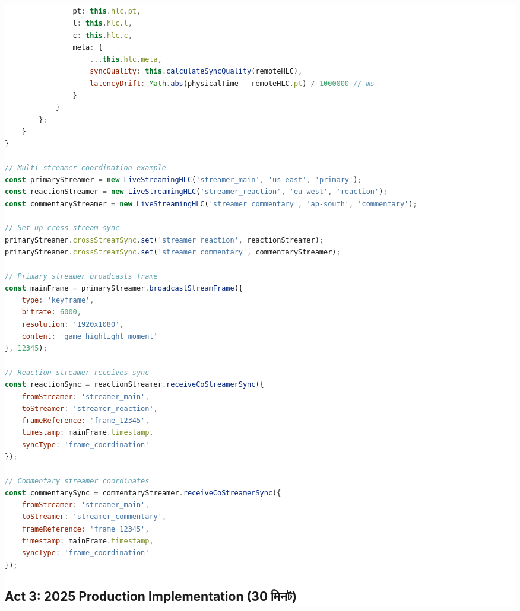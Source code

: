 ```javascript
                pt: this.hlc.pt,
                l: this.hlc.l,
                c: this.hlc.c,
                meta: {
                    ...this.hlc.meta,
                    syncQuality: this.calculateSyncQuality(remoteHLC),
                    latencyDrift: Math.abs(physicalTime - remoteHLC.pt) / 1000000 // ms
                }
            }
        };
    }
}

// Multi-streamer coordination example
const primaryStreamer = new LiveStreamingHLC('streamer_main', 'us-east', 'primary');
const reactionStreamer = new LiveStreamingHLC('streamer_reaction', 'eu-west', 'reaction');
const commentaryStreamer = new LiveStreamingHLC('streamer_commentary', 'ap-south', 'commentary');

// Set up cross-stream sync
primaryStreamer.crossStreamSync.set('streamer_reaction', reactionStreamer);
primaryStreamer.crossStreamSync.set('streamer_commentary', commentaryStreamer);

// Primary streamer broadcasts frame
const mainFrame = primaryStreamer.broadcastStreamFrame({
    type: 'keyframe',
    bitrate: 6000,
    resolution: '1920x1080',
    content: 'game_highlight_moment'
}, 12345);

// Reaction streamer receives sync
const reactionSync = reactionStreamer.receiveCoStreamerSync({
    fromStreamer: 'streamer_main',
    toStreamer: 'streamer_reaction',
    frameReference: 'frame_12345',
    timestamp: mainFrame.timestamp,
    syncType: 'frame_coordination'
});

// Commentary streamer coordinates
const commentarySync = commentaryStreamer.receiveCoStreamerSync({
    fromStreamer: 'streamer_main',
    toStreamer: 'streamer_commentary', 
    frameReference: 'frame_12345',
    timestamp: mainFrame.timestamp,
    syncType: 'frame_coordination'
});
```

## Act 3: 2025 Production Implementation (30 मिनট)
